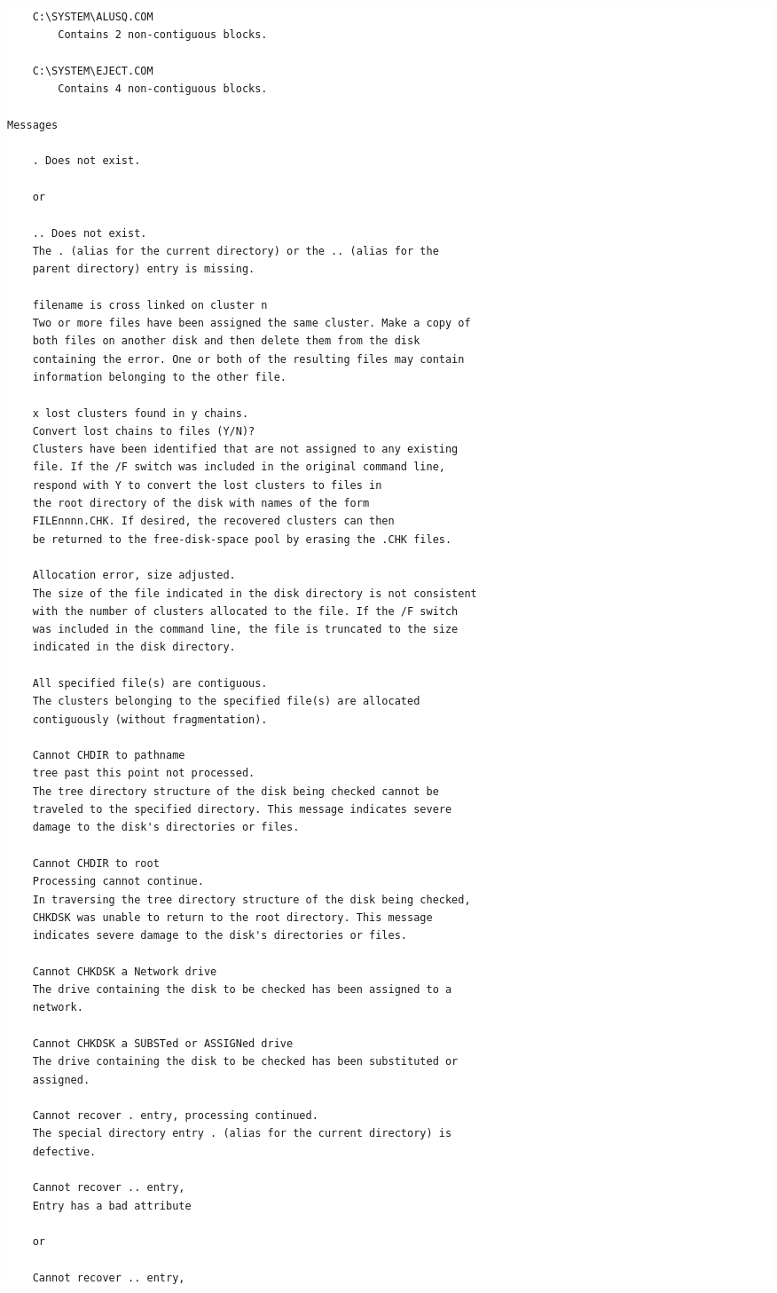         C:\SYSTEM\ALUSQ.COM
            Contains 2 non-contiguous blocks.

        C:\SYSTEM\EJECT.COM
            Contains 4 non-contiguous blocks.

    Messages

        . Does not exist.

        or

        .. Does not exist.
        The . (alias for the current directory) or the .. (alias for the
        parent directory) entry is missing.

        filename is cross linked on cluster n
        Two or more files have been assigned the same cluster. Make a copy of
        both files on another disk and then delete them from the disk
        containing the error. One or both of the resulting files may contain
        information belonging to the other file.

        x lost clusters found in y chains.
        Convert lost chains to files (Y/N)?
        Clusters have been identified that are not assigned to any existing
        file. If the /F switch was included in the original command line,
        respond with Y to convert the lost clusters to files in
        the root directory of the disk with names of the form
        FILEnnnn.CHK. If desired, the recovered clusters can then
        be returned to the free-disk-space pool by erasing the .CHK files.

        Allocation error, size adjusted.
        The size of the file indicated in the disk directory is not consistent
        with the number of clusters allocated to the file. If the /F switch
        was included in the command line, the file is truncated to the size
        indicated in the disk directory.

        All specified file(s) are contiguous.
        The clusters belonging to the specified file(s) are allocated
        contiguously (without fragmentation).

        Cannot CHDIR to pathname
        tree past this point not processed.
        The tree directory structure of the disk being checked cannot be
        traveled to the specified directory. This message indicates severe
        damage to the disk's directories or files.

        Cannot CHDIR to root
        Processing cannot continue.
        In traversing the tree directory structure of the disk being checked,
        CHKDSK was unable to return to the root directory. This message
        indicates severe damage to the disk's directories or files.

        Cannot CHKDSK a Network drive
        The drive containing the disk to be checked has been assigned to a
        network.

        Cannot CHKDSK a SUBSTed or ASSIGNed drive
        The drive containing the disk to be checked has been substituted or
        assigned.

        Cannot recover . entry, processing continued.
        The special directory entry . (alias for the current directory) is
        defective.

        Cannot recover .. entry,
        Entry has a bad attribute

        or

        Cannot recover .. entry,